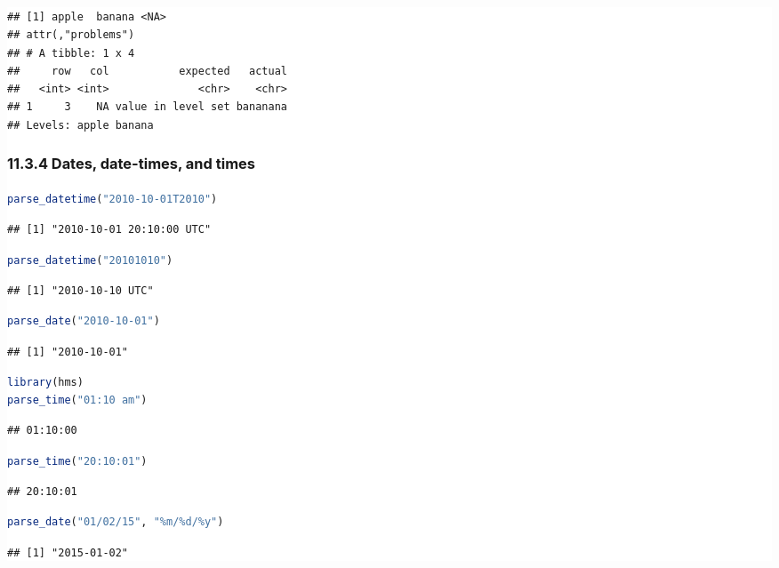 ```
## [1] apple  banana <NA>  
## attr(,"problems")
## # A tibble: 1 x 4
##     row   col           expected   actual
##   <int> <int>              <chr>    <chr>
## 1     3    NA value in level set bananana
## Levels: apple banana
```

### 11.3.4 Dates, date-times, and times


```r
parse_datetime("2010-10-01T2010")
```

```
## [1] "2010-10-01 20:10:00 UTC"
```

```r
parse_datetime("20101010")
```

```
## [1] "2010-10-10 UTC"
```

```r
parse_date("2010-10-01")
```

```
## [1] "2010-10-01"
```

```r
library(hms)
parse_time("01:10 am")
```

```
## 01:10:00
```

```r
parse_time("20:10:01")
```

```
## 20:10:01
```

```r
parse_date("01/02/15", "%m/%d/%y")
```

```
## [1] "2015-01-02"
```
